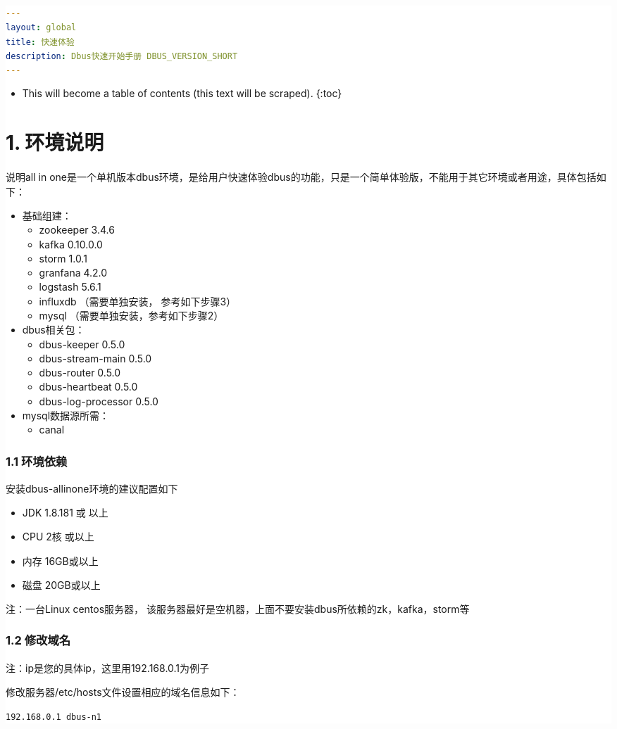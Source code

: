 ```yaml
---
layout: global
title: 快速体验
description: Dbus快速开始手册 DBUS_VERSION_SHORT
---
```

* This will become a table of contents (this text will be scraped).
{:toc}

# 1. 环境说明

说明all in one是一个单机版本dbus环境，是给用户快速体验dbus的功能，只是一个简单体验版，不能用于其它环境或者用途，具体包括如下：

- 基础组建：
  - zookeeper  3.4.6
  - kafka 0.10.0.0
  - storm 1.0.1
  - granfana  4.2.0
  - logstash 5.6.1
  - influxdb （需要单独安装， 参考如下步骤3）
  - mysql （需要单独安装，参考如下步骤2）
- dbus相关包：
  - dbus-keeper 0.5.0
  - dbus-stream-main 0.5.0
  - dbus-router 0.5.0
  - dbus-heartbeat 0.5.0
  - dbus-log-processor 0.5.0
- mysql数据源所需：
  - canal 

### 1.1 环境依赖

安装dbus-allinone环境的建议配置如下

- JDK 1.8.181 或 以上

- CPU 2核 或以上

- 内存 16GB或以上

- 磁盘 20GB或以上

注：一台Linux centos服务器， 该服务器最好是空机器，上面不要安装dbus所依赖的zk，kafka，storm等

### 1.2 修改域名

注：ip是您的具体ip，这里用192.168.0.1为例子

修改服务器/etc/hosts文件设置相应的域名信息如下：

```
192.168.0.1 dbus-n1
```
